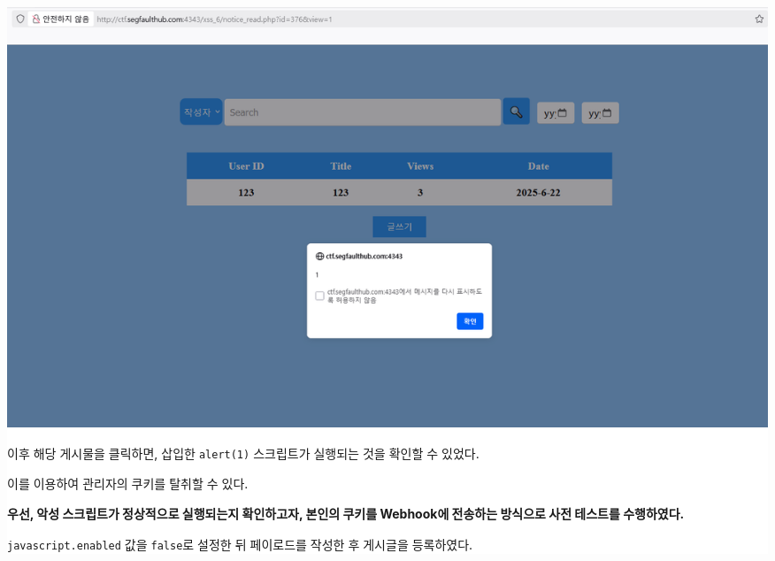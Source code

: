 ![xss5 script](/assets/web-screenshots/stored-reflected-xss/xss5_script.png)

이후 해당 게시물을 클릭하면, 삽입한 `alert(1)` 스크립트가 실행되는 것을 확인할 수 있었다.

이를 이용하여 관리자의 쿠키를 탈취할 수 있다.

**우선, 악성 스크립트가 정상적으로 실행되는지 확인하고자, 본인의 쿠키를 Webhook에 전송하는 방식으로 사전 테스트를 수행하였다.**

`javascript.enabled` 값을 `false`로 설정한 뒤 페이로드를 작성한 후 게시글을 등록하였다.
